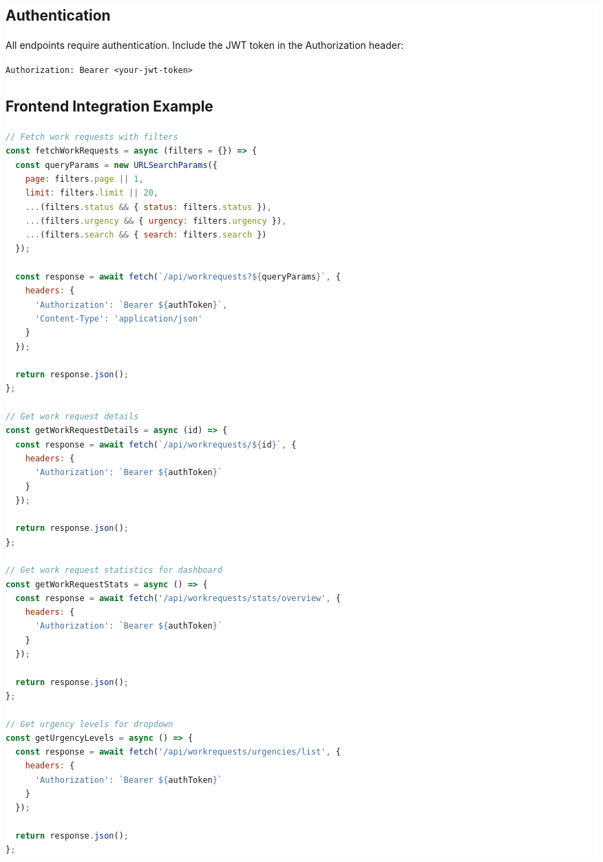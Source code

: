 ## Authentication

All endpoints require authentication. Include the JWT token in the Authorization header:

```
Authorization: Bearer <your-jwt-token>
```

## Frontend Integration Example

```javascript
// Fetch work requests with filters
const fetchWorkRequests = async (filters = {}) => {
  const queryParams = new URLSearchParams({
    page: filters.page || 1,
    limit: filters.limit || 20,
    ...(filters.status && { status: filters.status }),
    ...(filters.urgency && { urgency: filters.urgency }),
    ...(filters.search && { search: filters.search })
  });

  const response = await fetch(`/api/workrequests?${queryParams}`, {
    headers: {
      'Authorization': `Bearer ${authToken}`,
      'Content-Type': 'application/json'
    }
  });

  return response.json();
};

// Get work request details
const getWorkRequestDetails = async (id) => {
  const response = await fetch(`/api/workrequests/${id}`, {
    headers: {
      'Authorization': `Bearer ${authToken}`
    }
  });
  
  return response.json();
};

// Get work request statistics for dashboard
const getWorkRequestStats = async () => {
  const response = await fetch('/api/workrequests/stats/overview', {
    headers: {
      'Authorization': `Bearer ${authToken}`
    }
  });
  
  return response.json();
};

// Get urgency levels for dropdown
const getUrgencyLevels = async () => {
  const response = await fetch('/api/workrequests/urgencies/list', {
    headers: {
      'Authorization': `Bearer ${authToken}`
    }
  });
  
  return response.json();
};
```